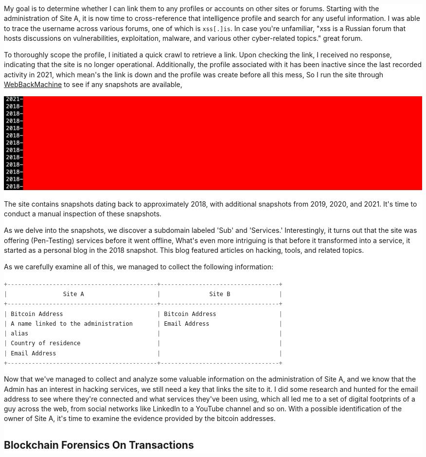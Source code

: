 My goal is to determine whether I can link them to any profiles or accounts on other sites or forums. Starting with the administration of Site A, it is now time to cross-reference that intelligence profile and search for any useful information. I was able to trace the username across various forums, one of which is `xss[.]is`. In case you're unfamiliar, "xss is a Russian forum that hosts discussions on vulnerabilities, exploitation, malware, and various other cyber-related topics." great forum. 

To thoroughly scope the profile, I initiated a quick crawl to retrieve a link. Upon checking the link, I received no response, indicating that the site is no longer operational. Additionally, the profile associated with it has been inactive since the last recorded activity in 2021, which mean's the link is down and the profile was create before all this mess, So I run the site through [WebBackMachine](https://web.archive.org/web/) to see if any snapshots are available, 

![img](Images/img001.PNG)

The site contains snapshots dating back to approximately 2018, with additional snapshots from 2019, 2020, and 2021. It's time to conduct a manual inspection of these snapshots.

As we delve into the snapshots, we discover a subdomain labeled 'Sub' and 'Services.' Interestingly, it turns out that the site was offering (Pen-Testing) services before it went offline, What's even more intriguing is that before it transformed into a service, it started as a personal blog in the 2018 snapshot. This blog featured articles on hacking, tools, and related topics.

As we carefully examine all of this, we managed to collect the following information:

```c
+-------------------------------------------+----------------------------------+
|                Site A                     |              Site B              |
+-------------------------------------------+----------------------------------+
| Bitcoin Address                           | Bitcoin Address                  |
| A name linked to the administration       | Email Address                    |
| alias                                     |                                  |
| Country of residence                      |                                  |
| Email Address                             |                                  |
+-------------------------------------------+----------------------------------+
```

Now that we've managed to collect and analyze some valuable information on the administration of Site A, and we know that the Admin has an interest in hacking services, we still need a key that links the site to it. I did some research and hunted for the email address to see where they're connected and what services they've been using, which all led me to a set of digital footprints of a guy across the web, from social networks like LinkedIn to a YouTube channel and so on. With a possible identification of the owner of Site A, it's time to examine the evidence provided by the bitcoin addresses.
## Blockchain Forensics On Transactions
